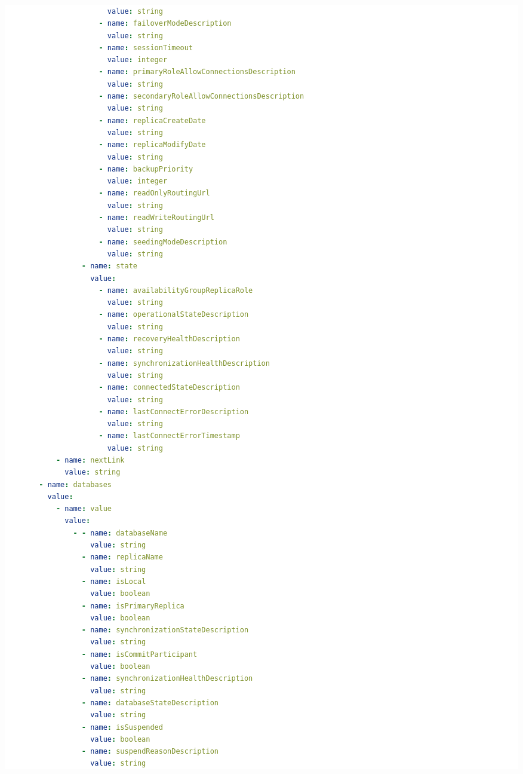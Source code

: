 ```yaml
                        value: string
                      - name: failoverModeDescription
                        value: string
                      - name: sessionTimeout
                        value: integer
                      - name: primaryRoleAllowConnectionsDescription
                        value: string
                      - name: secondaryRoleAllowConnectionsDescription
                        value: string
                      - name: replicaCreateDate
                        value: string
                      - name: replicaModifyDate
                        value: string
                      - name: backupPriority
                        value: integer
                      - name: readOnlyRoutingUrl
                        value: string
                      - name: readWriteRoutingUrl
                        value: string
                      - name: seedingModeDescription
                        value: string
                  - name: state
                    value:
                      - name: availabilityGroupReplicaRole
                        value: string
                      - name: operationalStateDescription
                        value: string
                      - name: recoveryHealthDescription
                        value: string
                      - name: synchronizationHealthDescription
                        value: string
                      - name: connectedStateDescription
                        value: string
                      - name: lastConnectErrorDescription
                        value: string
                      - name: lastConnectErrorTimestamp
                        value: string
            - name: nextLink
              value: string
        - name: databases
          value:
            - name: value
              value:
                - - name: databaseName
                    value: string
                  - name: replicaName
                    value: string
                  - name: isLocal
                    value: boolean
                  - name: isPrimaryReplica
                    value: boolean
                  - name: synchronizationStateDescription
                    value: string
                  - name: isCommitParticipant
                    value: boolean
                  - name: synchronizationHealthDescription
                    value: string
                  - name: databaseStateDescription
                    value: string
                  - name: isSuspended
                    value: boolean
                  - name: suspendReasonDescription
                    value: string
```